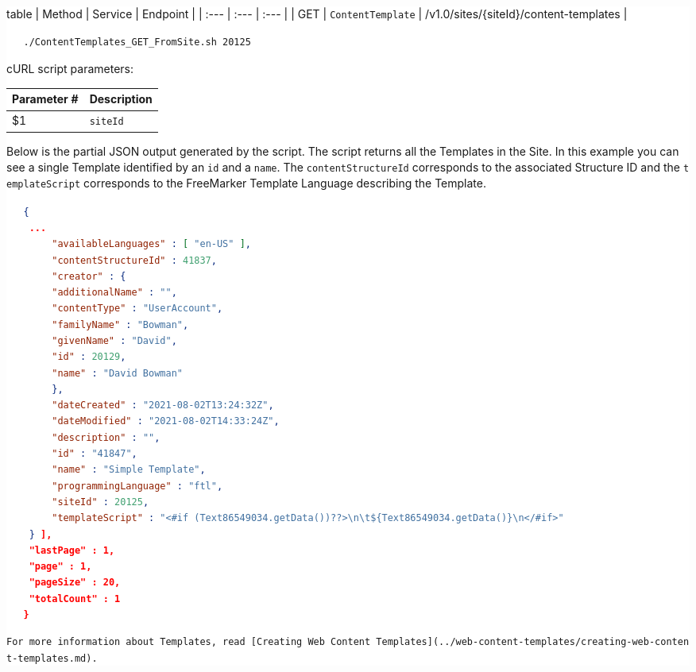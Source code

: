 table
| Method | Service | Endpoint |
| :--- | :--- | :--- |
| GET | `ContentTemplate` | /v1.0/sites/{siteId}/content-templates |

```bash
   ./ContentTemplates_GET_FromSite.sh 20125
```

cURL script parameters:

| Parameter # | Description |
| :--- | :--- |
| $1 | `siteId`|

Below is the partial JSON output generated by the script. The script returns all the Templates in the Site. In this example you can see a single Template identified by an `id` and a `name`. The `contentStructureId` corresponds to the associated Structure ID and the `templateScript` corresponds to the FreeMarker Template Language describing the Template.

```json
   {
    ...
        "availableLanguages" : [ "en-US" ],
        "contentStructureId" : 41837,
        "creator" : {
        "additionalName" : "",
        "contentType" : "UserAccount",
        "familyName" : "Bowman",
        "givenName" : "David",
        "id" : 20129,
        "name" : "David Bowman"
        },
        "dateCreated" : "2021-08-02T13:24:32Z",
        "dateModified" : "2021-08-02T14:33:24Z",
        "description" : "",
        "id" : "41847",
        "name" : "Simple Template",
        "programmingLanguage" : "ftl",
        "siteId" : 20125,
        "templateScript" : "<#if (Text86549034.getData())??>\n\t${Text86549034.getData()}\n</#if>"
    } ],
    "lastPage" : 1,
    "page" : 1,
    "pageSize" : 20,
    "totalCount" : 1
   }
```

```{note}
For more information about Templates, read [Creating Web Content Templates](../web-content-templates/creating-web-content-templates.md).
```
